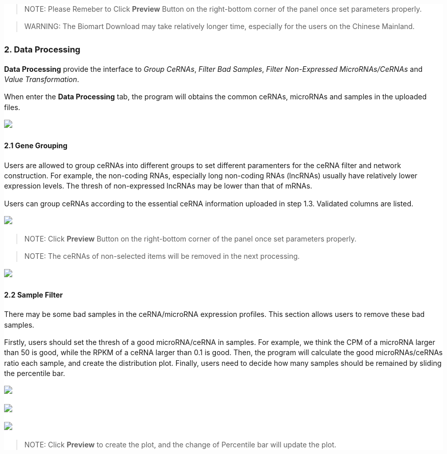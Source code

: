 > NOTE: Please Remeber to Click **Preview** Button on the right-bottom corner of the panel once set parameters properly.

> WARNING: The Biomart Download may take relatively longer time, especially for the users on the Chinese Mainland.

### 2. Data Processing

**Data Processing**  provide the interface to *Group CeRNAs*, *Filter Bad Samples*, *Filter Non-Expressed MicroRNAs/CeRNAs* and *Value Transformation*. 

When enter the **Data Processing** tab, the program will obtains the common ceRNAs, microRNAs and samples in the uploaded  files.

![](inst/app/www/Figures/Valid_Gene.png)

#### 2.1 Gene Grouping

Users are allowed to group ceRNAs into different groups to set different paramenters for the ceRNA filter and network construction. For example, the non-coding RNAs, especially long non-coding RNAs (lncRNAs)  usually have relatively lower expression levels. The thresh of non-expressed lncRNAs may be lower than that of mRNAs.

Users can group ceRNAs according to the essential ceRNA information uploaded in step 1.3.  Validated columns are listed. 

![](inst/app/www/Figures/Gene_Mapping_1.jpg)

> NOTE: Click **Preview** Button on the right-bottom corner of the panel once set parameters properly.

> NOTE: The ceRNAs of non-selected items will be removed in the next processing.

![](inst/app/www/Figures/Group_statistic.svg)

#### 2.2 Sample Filter

There may be some bad samples in the ceRNA/microRNA expression profiles. This section allows users to remove these bad samples.

Firstly, users should set the thresh of a good microRNA/ceRNA in samples. For example, we think the CPM of a microRNA larger than 50 is good, while the RPKM of a ceRNA larger than 0.1 is good. Then, the program will calculate the good microRNAs/ceRNAs ratio each sample, and create the distribution plot. Finally, users need to decide how many samples should be remained by sliding the percentile bar.

![](inst/app/www/Figures/Sample_Filter1.jpg)

![](inst/app/www/Figures/microSampleFilter.svg)

![](inst/app/www/Figures/RNASampleFilter.svg)

> NOTE: Click **Preview** to create the plot, and the change of Percentile bar will update the plot.
